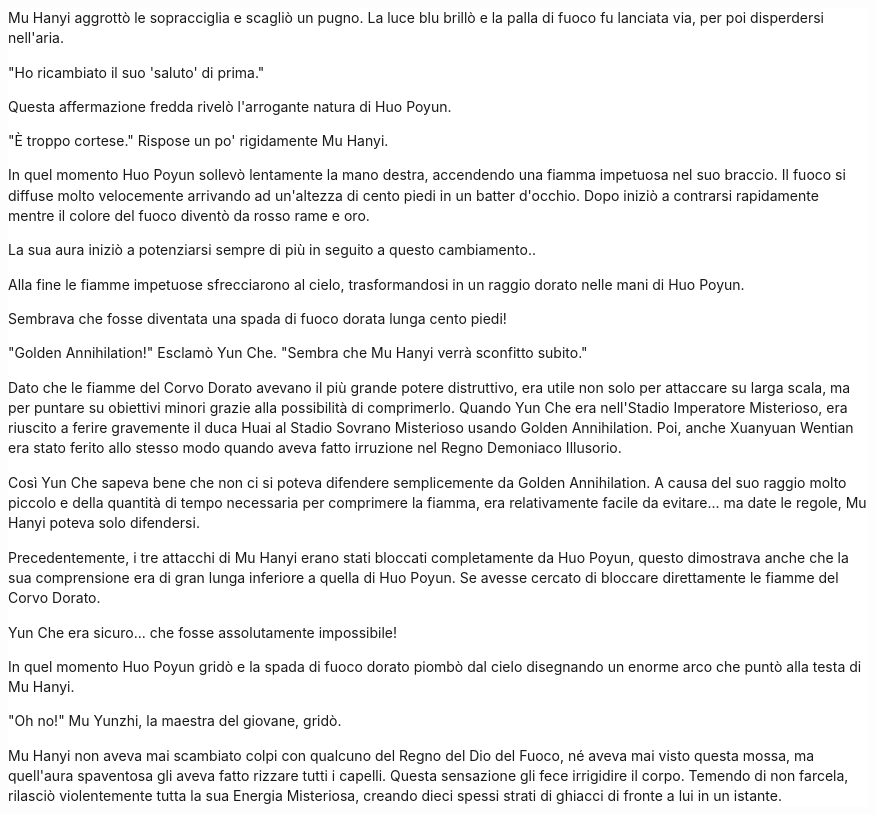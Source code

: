 
Mu Hanyi aggrottò le sopracciglia e scagliò un pugno. La luce blu brillò e la palla di fuoco fu lanciata via, per poi disperdersi nell'aria.


"Ho ricambiato il suo 'saluto' di prima."


Questa affermazione fredda rivelò l'arrogante natura di Huo Poyun.


"È troppo cortese." Rispose un po' rigidamente Mu Hanyi.


In quel momento Huo Poyun sollevò lentamente la mano destra, accendendo una fiamma impetuosa nel suo braccio. Il fuoco si diffuse molto velocemente arrivando ad un'altezza di cento piedi in un batter d'occhio. Dopo iniziò a contrarsi rapidamente mentre il colore del fuoco diventò da rosso rame e oro.


La sua aura iniziò a potenziarsi sempre di più in seguito a questo cambiamento..


Alla fine le fiamme impetuose sfrecciarono al cielo, trasformandosi in un raggio dorato nelle mani di Huo Poyun.


Sembrava che fosse diventata una spada di fuoco dorata lunga cento piedi!


"Golden Annihilation!" Esclamò Yun Che. "Sembra che Mu Hanyi verrà sconfitto subito."


Dato che le fiamme del Corvo Dorato avevano il più grande potere distruttivo, era utile non solo per attaccare su larga scala, ma per puntare su obiettivi minori grazie alla possibilità di comprimerlo. Quando Yun Che era nell'Stadio Imperatore Misterioso, era riuscito a ferire gravemente il duca Huai al Stadio Sovrano Misterioso usando Golden Annihilation. Poi, anche Xuanyuan Wentian era stato ferito allo stesso modo quando aveva fatto irruzione nel Regno Demoniaco Illusorio.


Così Yun Che sapeva bene che non ci si poteva difendere semplicemente da Golden Annihilation. A causa del suo raggio molto piccolo e della quantità di tempo necessaria per comprimere la fiamma, era relativamente facile da evitare... ma date le regole, Mu Hanyi poteva solo difendersi.


Precedentemente, i tre attacchi di Mu Hanyi erano stati bloccati completamente da Huo Poyun, questo dimostrava anche che la sua comprensione era di gran lunga inferiore a quella di Huo Poyun. Se avesse cercato di bloccare direttamente le fiamme del Corvo Dorato.


Yun Che era sicuro... che fosse assolutamente impossibile!


In quel momento Huo Poyun gridò e la spada di fuoco dorato piombò dal cielo disegnando un enorme arco che puntò alla testa di Mu Hanyi.


"Oh no!" Mu Yunzhi, la maestra del giovane, gridò.


Mu Hanyi non aveva mai scambiato colpi con qualcuno del Regno del Dio del Fuoco, né aveva mai visto questa mossa, ma quell'aura spaventosa gli aveva fatto rizzare tutti i capelli. Questa sensazione gli fece irrigidire il corpo. Temendo di non farcela, rilasciò violentemente tutta la sua Energia Misteriosa, creando dieci spessi strati di ghiacci di fronte a lui in un istante.
